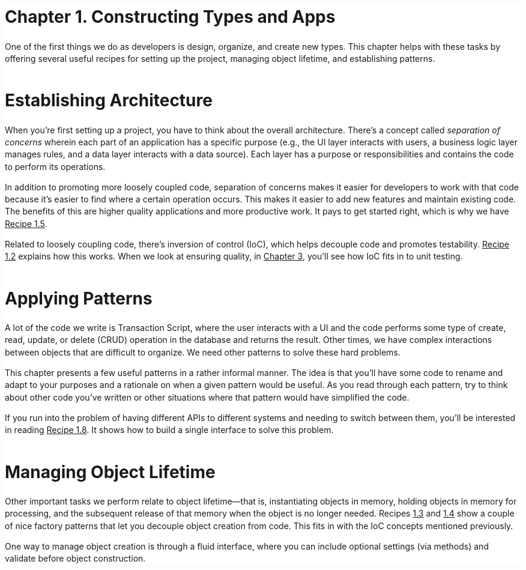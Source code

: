 # Chapter 1\. Constructing Types and Apps

One of the first things we do as developers is design, organize, and create new types. This chapter helps with these tasks by offering several useful recipes for setting up the project, managing object lifetime, and establishing patterns.

# Establishing Architecture

When you’re first setting up a project, you have to think about the overall architecture. There’s a concept called *separation of concerns* wherein each part of an application has a specific purpose (e.g., the UI layer interacts with users, a business logic layer manages rules, and a data layer interacts with a data source). Each layer has a purpose or responsibilities and contains the code to perform its operations.

In addition to promoting more loosely coupled code, separation of concerns makes it easier for developers to work with that code because it’s easier to find where a certain operation occurs. This makes it easier to add new features and maintain existing code. The benefits of this are higher quality applications and more productive work. It pays to get started right, which is why we have [Recipe 1.5](#designing_application_layers).

Related to loosely coupling code, there’s inversion of control (IoC), which helps decouple code and promotes testability. [Recipe 1.2](#removing_explicit_dependencies) explains how this works. When we look at ensuring quality, in [Chapter 3](ch03.xhtml#ensuring_quality), you’ll see how IoC fits in to unit testing.

# Applying Patterns

A lot of the code we write is Transaction Script, where the user interacts with a UI and the code performs some type of create, read, update, or delete (CRUD) operation in the database and returns the result. Other times, we have complex interactions between objects that are difficult to organize. We need other patterns to solve these hard problems.

This chapter presents a few useful patterns in a rather informal manner. The idea is that you’ll have some code to rename and adapt to your purposes and a rationale on when a given pattern would be useful. As you read through each pattern, try to think about other code you’ve written or other situations where that pattern would have simplified the code.

If you run into the problem of having different APIs to different systems and needing to switch between them, you’ll be interested in reading [Recipe 1.8](#making-classes-adapt). It shows how to build a single interface to solve this problem.

# Managing Object Lifetime

Other important tasks we perform relate to object lifetime—that is, instantiating objects in memory, holding objects in memory for processing, and the subsequent release of that memory when the object is no longer needed. Recipes [1.3](#delegating_object_creation_to_a_class) and [1.4](#delegating_object_creation_to_a_method) show a couple of nice factory patterns that let you decouple object creation from code. This fits in with the IoC concepts mentioned previously.

One way to manage object creation is through a fluid interface, where you can include optional settings (via methods) and validate before object construction.
